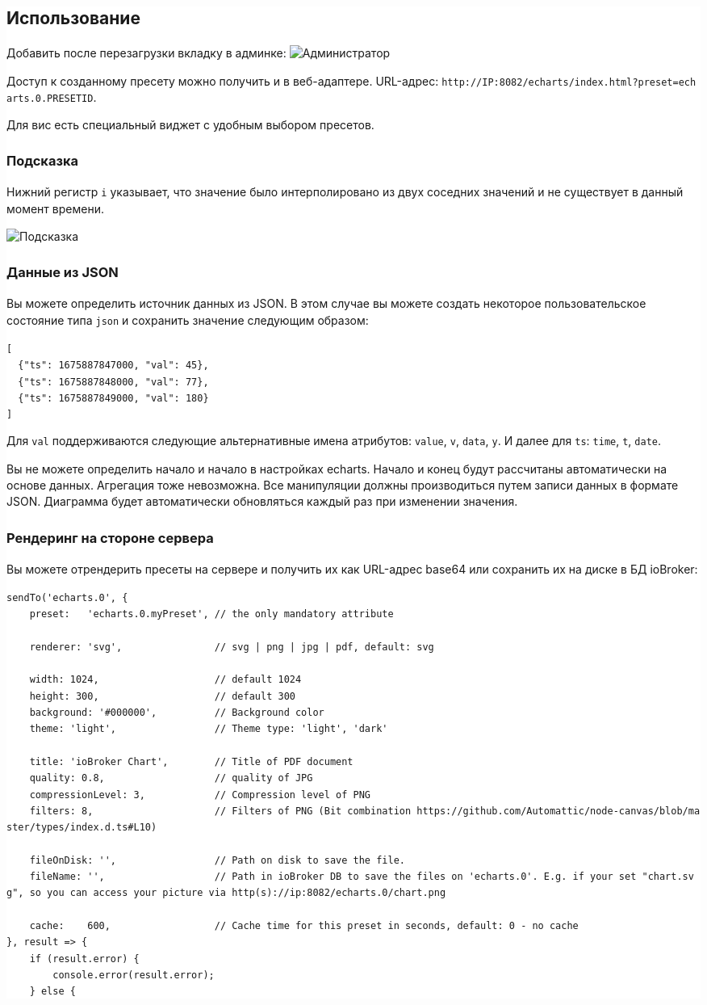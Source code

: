 ## Использование
Добавить после перезагрузки вкладку в админке: ![Администратор](../../../en/adapterref/iobroker.echarts/img/admin.png)

Доступ к созданному пресету можно получить и в веб-адаптере. URL-адрес: `http://IP:8082/echarts/index.html?preset=echarts.0.PRESETID`.

Для вис есть специальный виджет с удобным выбором пресетов.

### Подсказка
Нижний регистр `i` указывает, что значение было интерполировано из двух соседних значений и не существует в данный момент времени.

![Подсказка](../../../en/adapterref/iobroker.echarts/img/tooltip.png)

### Данные из JSON
Вы можете определить источник данных из JSON. В этом случае вы можете создать некоторое пользовательское состояние типа `json` и сохранить значение следующим образом:

```
[
  {"ts": 1675887847000, "val": 45},
  {"ts": 1675887848000, "val": 77},
  {"ts": 1675887849000, "val": 180}
]
```

Для `val` поддерживаются следующие альтернативные имена атрибутов: `value`, `v`, `data`, `y`.
И далее для `ts`: `time`, `t`, `date`.

Вы не можете определить начало и начало в настройках echarts. Начало и конец будут рассчитаны автоматически на основе данных.
Агрегация тоже невозможна. Все манипуляции должны производиться путем записи данных в формате JSON.
Диаграмма будет автоматически обновляться каждый раз при изменении значения.

### Рендеринг на стороне сервера
Вы можете отрендерить пресеты на сервере и получить их как URL-адрес base64 или сохранить их на диске в БД ioBroker:

```
sendTo('echarts.0', {
    preset:   'echarts.0.myPreset', // the only mandatory attribute

    renderer: 'svg',                // svg | png | jpg | pdf, default: svg

    width: 1024,                    // default 1024
    height: 300,                    // default 300
    background: '#000000',          // Background color
    theme: 'light',                 // Theme type: 'light', 'dark'

    title: 'ioBroker Chart',        // Title of PDF document
    quality: 0.8,                   // quality of JPG
    compressionLevel: 3,            // Compression level of PNG
    filters: 8,                     // Filters of PNG (Bit combination https://github.com/Automattic/node-canvas/blob/master/types/index.d.ts#L10)

    fileOnDisk: '',                 // Path on disk to save the file.
    fileName: '',                   // Path in ioBroker DB to save the files on 'echarts.0'. E.g. if your set "chart.svg", so you can access your picture via http(s)://ip:8082/echarts.0/chart.png

    cache:    600,                  // Cache time for this preset in seconds, default: 0 - no cache
}, result => {
    if (result.error) {
        console.error(result.error);
    } else {
```